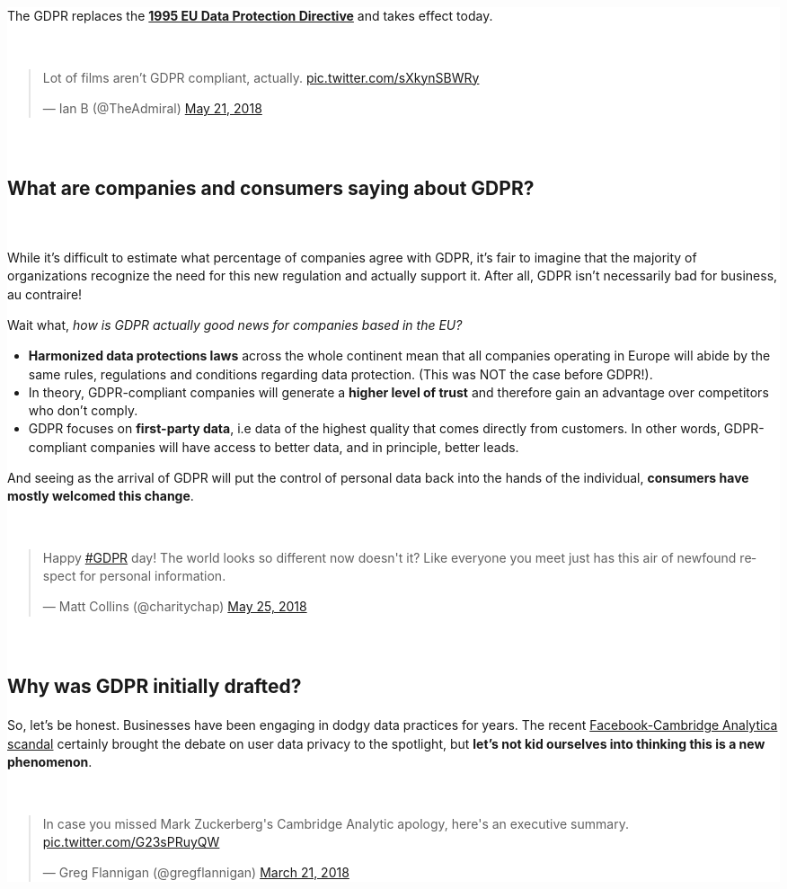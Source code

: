 The GDPR replaces the **[1995 EU Data Protection Directive](http://eur-lex.europa.eu/LexUriServ/LexUriServ.do?uri=CELEX:31995L0046:en:HTML)** and takes effect today.

<br />

<blockquote class="twitter-tweet" data-lang="en"><p lang="en" dir="ltr">Lot of films aren’t GDPR compliant, actually. <a href="https://t.co/sXkynSBWRy">pic.twitter.com/sXkynSBWRy</a></p>&mdash; Ian B (@TheAdmiral) <a href="https://twitter.com/TheAdmiral/status/998666920323887104?ref_src=twsrc%5Etfw">May 21, 2018</a></blockquote>
<script async src="https://platform.twitter.com/widgets.js" charset="utf-8"></script>

<br />

## What are companies and consumers saying about GDPR?

<br />

While it’s difficult to estimate what percentage of companies agree with GDPR, it’s fair to imagine that the majority of organizations recognize the need for this new regulation and actually support it.
After all, GDPR isn’t necessarily bad for business, au contraire!

Wait what, *how is GDPR actually good news for companies based in the EU?*
- **Harmonized data protections laws** across the whole continent mean that all companies operating in Europe will abide by the same rules, regulations and conditions regarding data protection. (This was NOT the case before GDPR!).
- In theory, GDPR-compliant companies will generate a **higher level of trust** and therefore gain an advantage over competitors who don’t comply.
- GDPR focuses on **first-party data**, i.e data of the highest quality that comes directly from customers. In other words, GDPR-compliant companies will have access to better data, and in principle, better leads.

And seeing as the arrival of GDPR will put the control of personal data back into the hands of the individual, **consumers have mostly welcomed this change**.

<br />

<blockquote class="twitter-tweet" data-lang="en"><p lang="en" dir="ltr">Happy <a href="https://twitter.com/hashtag/GDPR?src=hash&amp;ref_src=twsrc%5Etfw">#GDPR</a> day! The world looks so different now doesn&#39;t it? Like everyone you meet just has this air of newfound respect for personal information.</p>&mdash; Matt Collins (@charitychap) <a href="https://twitter.com/charitychap/status/999893366811705345?ref_src=twsrc%5Etfw">May 25, 2018</a></blockquote>
<script async src="https://platform.twitter.com/widgets.js" charset="utf-8"></script>

<br />

## Why was GDPR initially drafted?

So, let’s be honest. Businesses have been engaging in dodgy data practices for years. The recent [Facebook-Cambridge Analytica scandal](https://en.wikipedia.org/wiki/Facebook%E2%80%93Cambridge_Analytica_data_scandal) certainly brought the debate on user data privacy to the spotlight, but **let’s not kid ourselves into thinking this is a new phenomenon**.

<br />

<blockquote class="twitter-tweet" data-lang="en"><p lang="en" dir="ltr">In case you missed Mark Zuckerberg&#39;s Cambridge Analytic apology, here&#39;s an executive summary. <a href="https://t.co/G23sPRuyQW">pic.twitter.com/G23sPRuyQW</a></p>&mdash; Greg Flannigan (@gregflannigan) <a href="https://twitter.com/gregflannigan/status/976559412402831361?ref_src=twsrc%5Etfw">March 21, 2018</a></blockquote>
<script async src="https://platform.twitter.com/widgets.js" charset="utf-8"></script>

